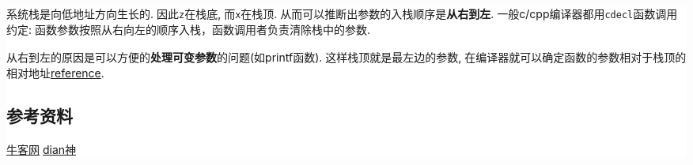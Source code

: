系统栈是向低地址方向生长的. 因此`z`在栈底, 而`x`在栈顶. 从而可以推断出参数的入栈顺序是**从右到左**. 一般c/cpp编译器都用`cdecl`函数调用约定: 函数参数按照从右向左的顺序入栈，函数调用者负责清除栈中的参数.

从右到左的原因是可以方便的**处理可变参数**的问题(如printf函数). 这样栈顶就是最左边的参数, 在编译器就可以确定函数的参数相对于栈顶的相对地址[reference](https://www.quora.com/Why-are-parameters-of-a-function-pushed-right-to-left-in-a-function-stack).

## 参考资料

[牛客网](https://www.nowcoder.com/tutorial/10069/07544e20b1de404caf88fdef78624daa)
[dian神](https://dianhsu.top/cplusplus/index.html)
